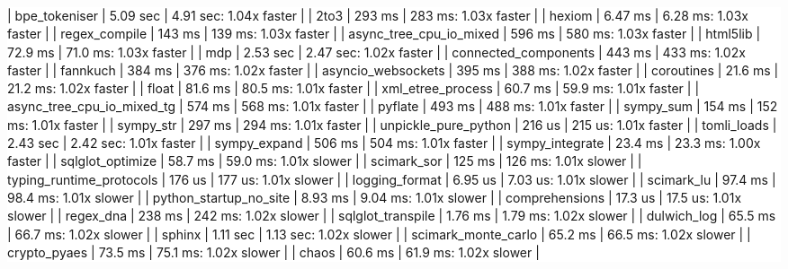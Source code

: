 | bpe_tokeniser              | 5.09 sec                                                     | 4.91 sec: 1.04x faster                                                   |
| 2to3                       | 293 ms                                                       | 283 ms: 1.03x faster                                                     |
| hexiom                     | 6.47 ms                                                      | 6.28 ms: 1.03x faster                                                    |
| regex_compile              | 143 ms                                                       | 139 ms: 1.03x faster                                                     |
| async_tree_cpu_io_mixed    | 596 ms                                                       | 580 ms: 1.03x faster                                                     |
| html5lib                   | 72.9 ms                                                      | 71.0 ms: 1.03x faster                                                    |
| mdp                        | 2.53 sec                                                     | 2.47 sec: 1.02x faster                                                   |
| connected_components       | 443 ms                                                       | 433 ms: 1.02x faster                                                     |
| fannkuch                   | 384 ms                                                       | 376 ms: 1.02x faster                                                     |
| asyncio_websockets         | 395 ms                                                       | 388 ms: 1.02x faster                                                     |
| coroutines                 | 21.6 ms                                                      | 21.2 ms: 1.02x faster                                                    |
| float                      | 81.6 ms                                                      | 80.5 ms: 1.01x faster                                                    |
| xml_etree_process          | 60.7 ms                                                      | 59.9 ms: 1.01x faster                                                    |
| async_tree_cpu_io_mixed_tg | 574 ms                                                       | 568 ms: 1.01x faster                                                     |
| pyflate                    | 493 ms                                                       | 488 ms: 1.01x faster                                                     |
| sympy_sum                  | 154 ms                                                       | 152 ms: 1.01x faster                                                     |
| sympy_str                  | 297 ms                                                       | 294 ms: 1.01x faster                                                     |
| unpickle_pure_python       | 216 us                                                       | 215 us: 1.01x faster                                                     |
| tomli_loads                | 2.43 sec                                                     | 2.42 sec: 1.01x faster                                                   |
| sympy_expand               | 506 ms                                                       | 504 ms: 1.01x faster                                                     |
| sympy_integrate            | 23.4 ms                                                      | 23.3 ms: 1.00x faster                                                    |
| sqlglot_optimize           | 58.7 ms                                                      | 59.0 ms: 1.01x slower                                                    |
| scimark_sor                | 125 ms                                                       | 126 ms: 1.01x slower                                                     |
| typing_runtime_protocols   | 176 us                                                       | 177 us: 1.01x slower                                                     |
| logging_format             | 6.95 us                                                      | 7.03 us: 1.01x slower                                                    |
| scimark_lu                 | 97.4 ms                                                      | 98.4 ms: 1.01x slower                                                    |
| python_startup_no_site     | 8.93 ms                                                      | 9.04 ms: 1.01x slower                                                    |
| comprehensions             | 17.3 us                                                      | 17.5 us: 1.01x slower                                                    |
| regex_dna                  | 238 ms                                                       | 242 ms: 1.02x slower                                                     |
| sqlglot_transpile          | 1.76 ms                                                      | 1.79 ms: 1.02x slower                                                    |
| dulwich_log                | 65.5 ms                                                      | 66.7 ms: 1.02x slower                                                    |
| sphinx                     | 1.11 sec                                                     | 1.13 sec: 1.02x slower                                                   |
| scimark_monte_carlo        | 65.2 ms                                                      | 66.5 ms: 1.02x slower                                                    |
| crypto_pyaes               | 73.5 ms                                                      | 75.1 ms: 1.02x slower                                                    |
| chaos                      | 60.6 ms                                                      | 61.9 ms: 1.02x slower                                                    |